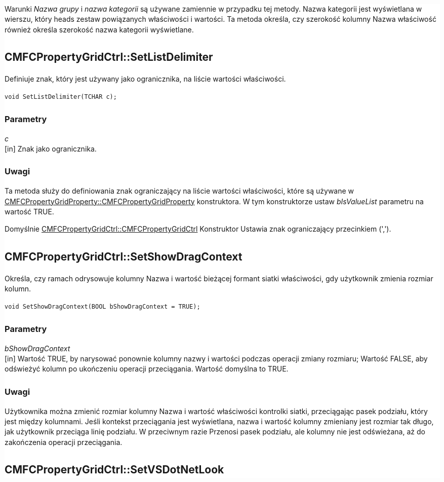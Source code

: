 Warunki *Nazwa grupy* i *nazwa kategorii* są używane zamiennie w przypadku tej metody. Nazwa kategorii jest wyświetlana w wierszu, który heads zestaw powiązanych właściwości i wartości. Ta metoda określa, czy szerokość kolumny Nazwa właściwość również określa szerokość nazwa kategorii wyświetlane.

##  <a name="setlistdelimiter"></a>  CMFCPropertyGridCtrl::SetListDelimiter

Definiuje znak, który jest używany jako ogranicznika, na liście wartości właściwości.

```
void SetListDelimiter(TCHAR c);
```

### <a name="parameters"></a>Parametry

*c*<br/>
[in] Znak jako ogranicznika.

### <a name="remarks"></a>Uwagi

Ta metoda służy do definiowania znak ograniczający na liście wartości właściwości, które są używane w [CMFCPropertyGridProperty::CMFCPropertyGridProperty](../../mfc/reference/cmfcpropertygridproperty-class.md#cmfcpropertygridproperty) konstruktora. W tym konstruktorze ustaw *bIsValueList* parametru na wartość TRUE.

Domyślnie [CMFCPropertyGridCtrl::CMFCPropertyGridCtrl](#cmfcpropertygridctrl) Konstruktor Ustawia znak ograniczający przecinkiem (',').

##  <a name="setshowdragcontext"></a>  CMFCPropertyGridCtrl::SetShowDragContext

Określa, czy ramach odrysowuje kolumny Nazwa i wartość bieżącej formant siatki właściwości, gdy użytkownik zmienia rozmiar kolumn.

```
void SetShowDragContext(BOOL bShowDragContext = TRUE);
```

### <a name="parameters"></a>Parametry

*bShowDragContext*<br/>
[in] Wartość TRUE, by narysować ponownie kolumny nazwy i wartości podczas operacji zmiany rozmiaru; Wartość FALSE, aby odświeżyć kolumn po ukończeniu operacji przeciągania. Wartość domyślna to TRUE.

### <a name="remarks"></a>Uwagi

Użytkownika można zmienić rozmiar kolumny Nazwa i wartość właściwości kontrolki siatki, przeciągając pasek podziału, który jest między kolumnami. Jeśli kontekst przeciągania jest wyświetlana, nazwa i wartość kolumny zmieniany jest rozmiar tak długo, jak użytkownik przeciąga linię podziału. W przeciwnym razie Przenosi pasek podziału, ale kolumny nie jest odświeżana, aż do zakończenia operacji przeciągania.

##  <a name="setvsdotnetlook"></a>  CMFCPropertyGridCtrl::SetVSDotNetLook
